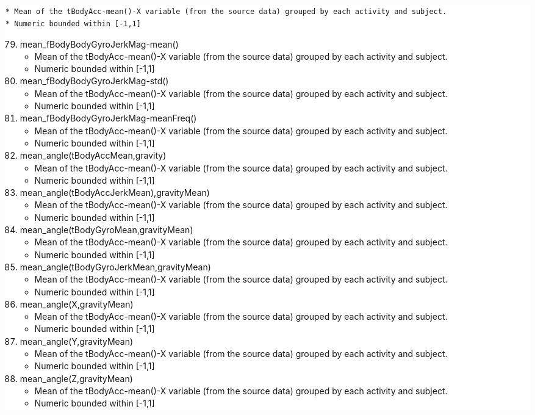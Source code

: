     * Mean of the tBodyAcc-mean()-X variable (from the source data) grouped by each activity and subject.
    * Numeric bounded within [-1,1]
79. mean_fBodyBodyGyroJerkMag-mean()
    * Mean of the tBodyAcc-mean()-X variable (from the source data) grouped by each activity and subject.
    * Numeric bounded within [-1,1]
80. mean_fBodyBodyGyroJerkMag-std()
    * Mean of the tBodyAcc-mean()-X variable (from the source data) grouped by each activity and subject.
    * Numeric bounded within [-1,1]
81. mean_fBodyBodyGyroJerkMag-meanFreq()
    * Mean of the tBodyAcc-mean()-X variable (from the source data) grouped by each activity and subject.
    * Numeric bounded within [-1,1]
82. mean_angle(tBodyAccMean,gravity)
    * Mean of the tBodyAcc-mean()-X variable (from the source data) grouped by each activity and subject.
    * Numeric bounded within [-1,1]
83. mean_angle(tBodyAccJerkMean),gravityMean)
    * Mean of the tBodyAcc-mean()-X variable (from the source data) grouped by each activity and subject.
    * Numeric bounded within [-1,1]
84. mean_angle(tBodyGyroMean,gravityMean)
    * Mean of the tBodyAcc-mean()-X variable (from the source data) grouped by each activity and subject.
    * Numeric bounded within [-1,1]
85. mean_angle(tBodyGyroJerkMean,gravityMean)
    * Mean of the tBodyAcc-mean()-X variable (from the source data) grouped by each activity and subject.
    * Numeric bounded within [-1,1]
86. mean_angle(X,gravityMean)
    * Mean of the tBodyAcc-mean()-X variable (from the source data) grouped by each activity and subject.
    * Numeric bounded within [-1,1]
87. mean_angle(Y,gravityMean)
    * Mean of the tBodyAcc-mean()-X variable (from the source data) grouped by each activity and subject.
    * Numeric bounded within [-1,1]
88. mean_angle(Z,gravityMean)
    * Mean of the tBodyAcc-mean()-X variable (from the source data) grouped by each activity and subject.
    * Numeric bounded within [-1,1]